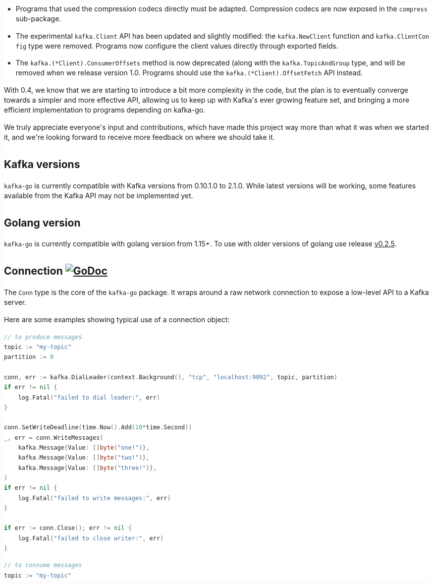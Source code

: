 * Programs that used the compression codecs directly must be adapted.
Compression codecs are now exposed in the `compress` sub-package.

* The experimental `kafka.Client` API has been updated and slightly modified:
the `kafka.NewClient` function and `kafka.ClientConfig` type were removed.
Programs now configure the client values directly through exported fields.

* The `kafka.(*Client).ConsumerOffsets` method is now deprecated (along with the
`kafka.TopicAndGroup` type, and will be removed when we release version 1.0.
Programs should use the `kafka.(*Client).OffsetFetch` API instead.

With 0.4, we know that we are starting to introduce a bit more complexity in the
code, but the plan is to eventually converge towards a simpler and more effective
API, allowing us to keep up with Kafka's ever growing feature set, and bringing
a more efficient implementation to programs depending on kafka-go.

We truly appreciate everyone's input and contributions, which have made this
project way more than what it was when we started it, and we're looking forward
to receive more feedback on where we should take it.

## Kafka versions

`kafka-go` is currently compatible with Kafka versions from 0.10.1.0 to 2.1.0. While latest versions will be working,
some features available from the Kafka API may not be implemented yet.

## Golang version

`kafka-go` is currently compatible with golang version from 1.15+. To use with older versions of golang use release [v0.2.5](https://github.com/segmentio/kafka-go/releases/tag/v0.2.5).

## Connection [![GoDoc](https://godoc.org/github.com/segmentio/kafka-go?status.svg)](https://godoc.org/github.com/segmentio/kafka-go#Conn)

The `Conn` type is the core of the `kafka-go` package. It wraps around a raw
network connection to expose a low-level API to a Kafka server.

Here are some examples showing typical use of a connection object:
```go
// to produce messages
topic := "my-topic"
partition := 0

conn, err := kafka.DialLeader(context.Background(), "tcp", "localhost:9092", topic, partition)
if err != nil {
    log.Fatal("failed to dial leader:", err)
}

conn.SetWriteDeadline(time.Now().Add(10*time.Second))
_, err = conn.WriteMessages(
    kafka.Message{Value: []byte("one!")},
    kafka.Message{Value: []byte("two!")},
    kafka.Message{Value: []byte("three!")},
)
if err != nil {
    log.Fatal("failed to write messages:", err)
}

if err := conn.Close(); err != nil {
    log.Fatal("failed to close writer:", err)
}
```
```go
// to consume messages
topic := "my-topic"
```